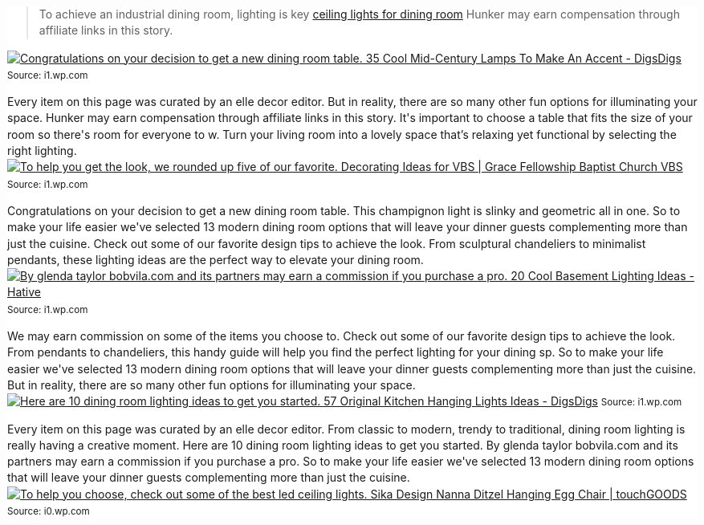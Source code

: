 > To achieve an industrial dining room, lighting is key [ceiling lights for dining room](https://car-rentals-cairns.pages.dev/posts/ceiling-lights-for-dining-room) Hunker may earn compensation through affiliate links in this story.

[![Congratulations on your decision to get a new dining room table. 35 Cool Mid-Century Lamps To Make An Accent - DigsDigs](https://i1.wp.com/www.digsdigs.com/photos/cool-mid-century-lamps-to-make-an-accent-35.jpg "35 Cool Mid-Century Lamps To Make An Accent - DigsDigs")](https://i1.wp.com/www.digsdigs.com/photos/cool-mid-century-lamps-to-make-an-accent-35.jpg)
<small>Source: i1.wp.com</small>

Every item on this page was curated by an elle decor editor. But in reality, there are so many other fun options for illuminating your space. Hunker may earn compensation through affiliate links in this story. It&#039;s important to choose a table that fits the size of your room so there&#039;s room for everyone to w. Turn your living room into a lovely space that’s relaxing yet functional by selecting the right lighting.
[![To help you get the look, we rounded up five of our favorite. Decorating Ideas for VBS | Grace Fellowship Baptist Church VBS](https://i1.wp.com/gracevbs.files.wordpress.com/2012/05/clouds2.jpg "Decorating Ideas for VBS | Grace Fellowship Baptist Church VBS")](https://i1.wp.com/gracevbs.files.wordpress.com/2012/05/clouds2.jpg)
<small>Source: i1.wp.com</small>

Congratulations on your decision to get a new dining room table. This champignon light is slinky and geometric all in one. So to make your life easier we&#039;ve selected 13 modern dining room options that will leave your dinner guests complementing more than just the cuisine. Check out some of our favorite design tips to achieve the look. From sculptural chandeliers to minimalist pendants, these lighting ideas are the perfect way to elevate your dining room.
[![By glenda taylor bobvila.com and its partners may earn a commission if you purchase a pro. 20 Cool Basement Lighting Ideas - Hative](https://i1.wp.com/hative.com/wp-content/uploads/2014/05/basement-lighting-ideas/17-mancave-lighting.jpg "20 Cool Basement Lighting Ideas - Hative")](https://i1.wp.com/hative.com/wp-content/uploads/2014/05/basement-lighting-ideas/17-mancave-lighting.jpg)
<small>Source: i1.wp.com</small>

We may earn commission on some of the items you choose to. Check out some of our favorite design tips to achieve the look. From pendants to chandeliers, this handy guide will help you find the perfect lighting for your dining sp. So to make your life easier we&#039;ve selected 13 modern dining room options that will leave your dinner guests complementing more than just the cuisine. But in reality, there are so many other fun options for illuminating your space.
[![Here are 10 dining room lighting ideas to get you started. 57 Original Kitchen Hanging Lights Ideas - DigsDigs](https://i1.wp.com/www.digsdigs.com/photos/original-kitchen-hanging-lights-37.jpg "57 Original Kitchen Hanging Lights Ideas - DigsDigs")](https://i1.wp.com/www.digsdigs.com/photos/original-kitchen-hanging-lights-37.jpg)
<small>Source: i1.wp.com</small>

Every item on this page was curated by an elle decor editor. From classic to modern, trendy to traditional, dining room lighting is really having a creative moment. Here are 10 dining room lighting ideas to get you started. By glenda taylor bobvila.com and its partners may earn a commission if you purchase a pro. So to make your life easier we&#039;ve selected 13 modern dining room options that will leave your dinner guests complementing more than just the cuisine.
[![To help you choose, check out some of the best led ceiling lights. Sika Design Nanna Ditzel Hanging Egg Chair | touchGOODS](https://i0.wp.com/cdn.shopify.com/s/files/1/0882/8840/products/sika-design-ND-75-CU-Hanging-egg-chair_grande.jpg?v=1512083316 "Sika Design Nanna Ditzel Hanging Egg Chair | touchGOODS")](https://i0.wp.com/cdn.shopify.com/s/files/1/0882/8840/products/sika-design-ND-75-CU-Hanging-egg-chair_grande.jpg?v=1512083316)
<small>Source: i0.wp.com</small>
